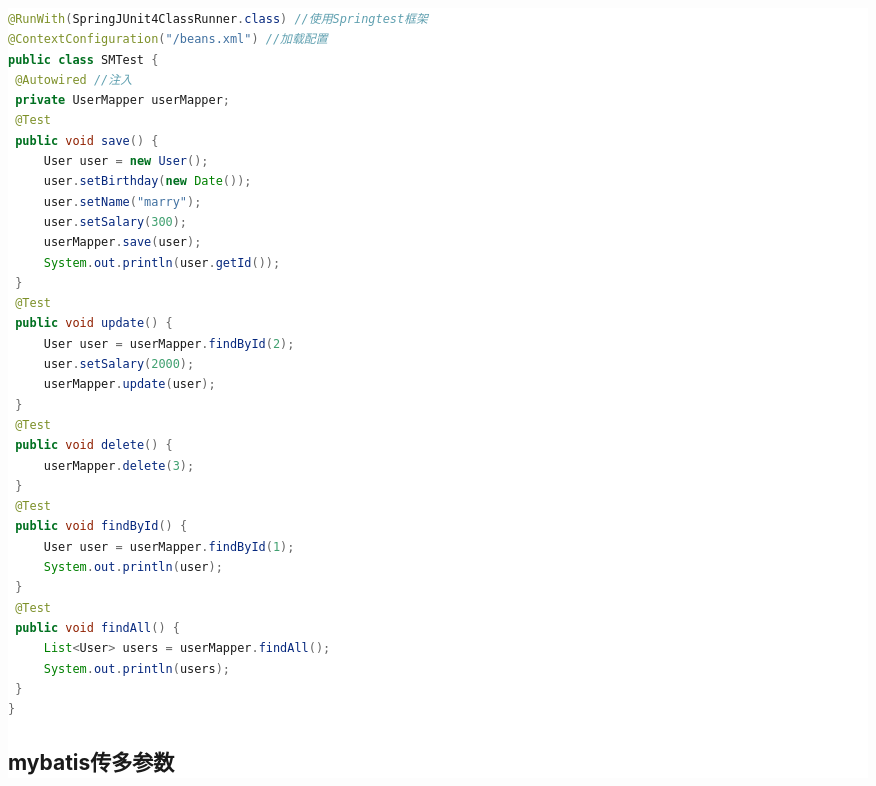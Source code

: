    ```java
   @RunWith(SpringJUnit4ClassRunner.class) //使用Springtest框架
   @ContextConfiguration("/beans.xml") //加载配置
   public class SMTest {
   	@Autowired //注入
   	private UserMapper userMapper;
   	@Test
   	public void save() {
   		User user = new User();
   		user.setBirthday(new Date());
   		user.setName("marry");
   		user.setSalary(300);
   		userMapper.save(user);
   		System.out.println(user.getId());
   	}
   	@Test
   	public void update() {
   		User user = userMapper.findById(2);
   		user.setSalary(2000);
   		userMapper.update(user);
   	}
   	@Test
   	public void delete() {
   		userMapper.delete(3);
   	}
   	@Test
   	public void findById() {
   		User user = userMapper.findById(1);
   		System.out.println(user);
   	}
   	@Test
   	public void findAll() {
   		List<User> users = userMapper.findAll();
   		System.out.println(users);
   	}
   }
   ```


## mybatis传多参数
